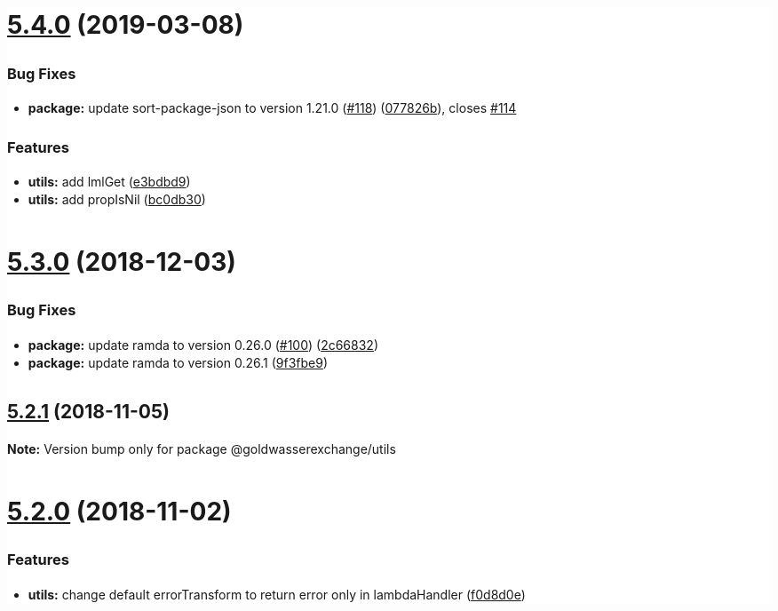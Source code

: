 


# [5.4.0](https://github.com/goldwasserexchange/public/compare/v5.3.0...v5.4.0) (2019-03-08)


### Bug Fixes

* **package:** update sort-package-json to version 1.21.0 ([#118](https://github.com/goldwasserexchange/public/issues/118)) ([077826b](https://github.com/goldwasserexchange/public/commit/077826b)), closes [#114](https://github.com/goldwasserexchange/public/issues/114)


### Features

* **utils:** add lmlGet ([e3bdbd9](https://github.com/goldwasserexchange/public/commit/e3bdbd9))
* **utils:** add propIsNil ([bc0db30](https://github.com/goldwasserexchange/public/commit/bc0db30))





# [5.3.0](https://github.com/goldwasserexchange/public/compare/v5.2.2...v5.3.0) (2018-12-03)


### Bug Fixes

* **package:** update ramda to version 0.26.0 ([#100](https://github.com/goldwasserexchange/public/issues/100)) ([2c66832](https://github.com/goldwasserexchange/public/commit/2c66832))
* **package:** update ramda to version 0.26.1 ([9f3fbe9](https://github.com/goldwasserexchange/public/commit/9f3fbe9))





## [5.2.1](https://github.com/goldwasserexchange/public/compare/v5.2.0...v5.2.1) (2018-11-05)

**Note:** Version bump only for package @goldwasserexchange/utils





# [5.2.0](https://github.com/goldwasserexchange/public/compare/v5.1.0...v5.2.0) (2018-11-02)


### Features

* **utils:** change default errorTransform to return error only in lambdaHandler ([f0d8d0e](https://github.com/goldwasserexchange/public/commit/f0d8d0e))

